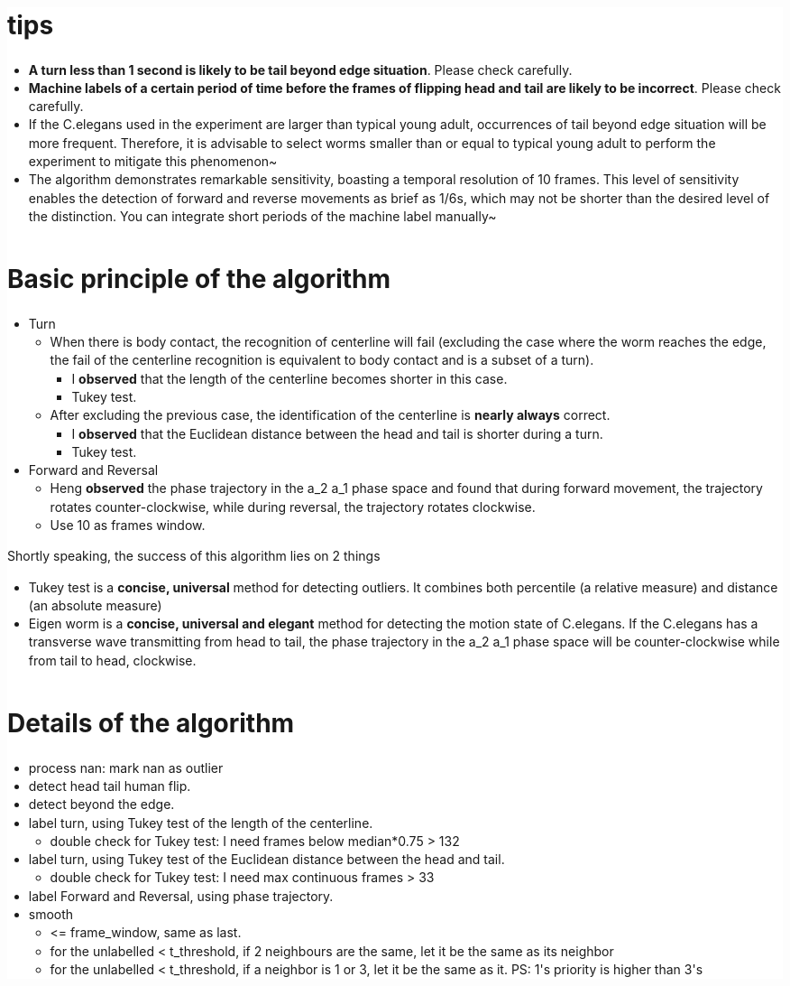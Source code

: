 # tips

* **A turn less than 1 second is likely to be tail beyond edge situation**. Please check carefully.
* **Machine labels of a certain period of time before the frames of flipping head and tail are likely to be incorrect**. Please check carefully.
* If the C.elegans used in the experiment are larger than typical young adult, occurrences of tail beyond edge situation will be more frequent. Therefore, it is advisable to select worms smaller than or equal to typical young adult to perform the experiment to mitigate this phenomenon~
* The algorithm demonstrates remarkable sensitivity, boasting a temporal resolution of 10 frames. This level of sensitivity enables the detection of forward and reverse movements as brief as 1/6s, which may not be shorter than the desired level of the distinction. You can integrate short periods of the machine label manually~

# Basic principle of the algorithm

* Turn
  - When there is body contact, the recognition of centerline will fail (excluding the case where the worm reaches the edge, the fail of the centerline recognition is equivalent to body contact and is a subset of a turn).
    - I **observed** that the length of the centerline becomes shorter in this case.
    - Tukey test.
  - After excluding the previous case, the identification of the centerline is **nearly always** correct.
    - I **observed** that the Euclidean distance between the head and tail is shorter during a turn.
    - Tukey test.
* Forward and Reversal
  - Heng **observed** the phase trajectory in the a_2 a_1 phase space and found that during forward movement, the trajectory rotates counter-clockwise, while during reversal, the trajectory rotates clockwise.
  - Use 10 as frames window.



Shortly speaking, the success of this algorithm lies on 2 things

* Tukey test is a **concise, universal** method for detecting outliers. It combines both percentile (a relative measure) and distance (an absolute measure)
* Eigen worm is a **concise, universal and elegant** method for detecting the motion state of C.elegans. If the C.elegans has a transverse wave transmitting from head to tail, the phase trajectory in the a_2 a_1 phase space will be counter-clockwise while from tail to head, clockwise.



# Details of the algorithm

* process nan: mark nan as outlier
* detect head tail human flip.
* detect beyond the edge.
* label turn, using Tukey test of the length of the centerline.
  * double check for Tukey test: I need frames below median*0.75 > 132
* label turn, using Tukey test of the Euclidean distance between the head and tail.
  * double check for Tukey test: I need max continuous frames > 33 
* label Forward and Reversal, using phase trajectory.
* smooth
  * <= frame_window, same as last.
  * for the unlabelled < t_threshold, if 2 neighbours are the same, let it be the same as its neighbor
  * for the unlabelled < t_threshold, if a neighbor is 1 or 3, let it be the same as it. PS: 1's priority is higher than 3's

